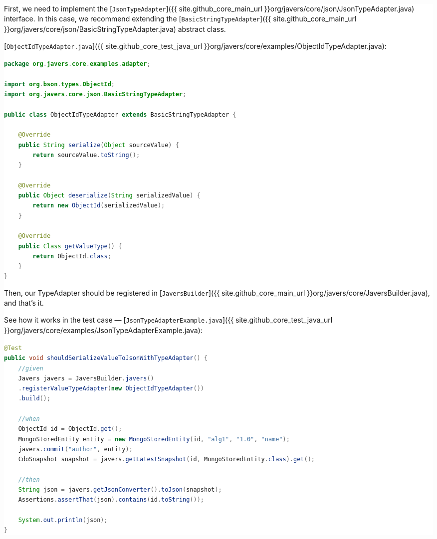 First, we need to implement the [`JsonTypeAdapter`]({{ site.github_core_main_url }}org/javers/core/json/JsonTypeAdapter.java) interface.
In this case, we recommend extending the
[`BasicStringTypeAdapter`]({{ site.github_core_main_url }}org/javers/core/json/BasicStringTypeAdapter.java)
abstract class.

[`ObjectIdTypeAdapter.java`]({{ site.github_core_test_java_url }}org/javers/core/examples/ObjectIdTypeAdapter.java):

```java
package org.javers.core.examples.adapter;

import org.bson.types.ObjectId;
import org.javers.core.json.BasicStringTypeAdapter;

public class ObjectIdTypeAdapter extends BasicStringTypeAdapter {

    @Override
    public String serialize(Object sourceValue) {
        return sourceValue.toString();
    }

    @Override
    public Object deserialize(String serializedValue) {
        return new ObjectId(serializedValue);
    }

    @Override
    public Class getValueType() {
        return ObjectId.class;
    }
}
```

Then, our TypeAdapter should be registered in
[`JaversBuilder`]({{ site.github_core_main_url }}org/javers/core/JaversBuilder.java), and that’s it.

See how it works in the test case &mdash; [`JsonTypeAdapterExample.java`]({{ site.github_core_test_java_url }}org/javers/core/examples/JsonTypeAdapterExample.java):

```java
@Test
public void shouldSerializeValueToJsonWithTypeAdapter() {
    //given
    Javers javers = JaversBuilder.javers()
    .registerValueTypeAdapter(new ObjectIdTypeAdapter())
    .build();

    //when
    ObjectId id = ObjectId.get();
    MongoStoredEntity entity = new MongoStoredEntity(id, "alg1", "1.0", "name");
    javers.commit("author", entity);
    CdoSnapshot snapshot = javers.getLatestSnapshot(id, MongoStoredEntity.class).get();

    //then
    String json = javers.getJsonConverter().toJson(snapshot);
    Assertions.assertThat(json).contains(id.toString());

    System.out.println(json);
}
```
